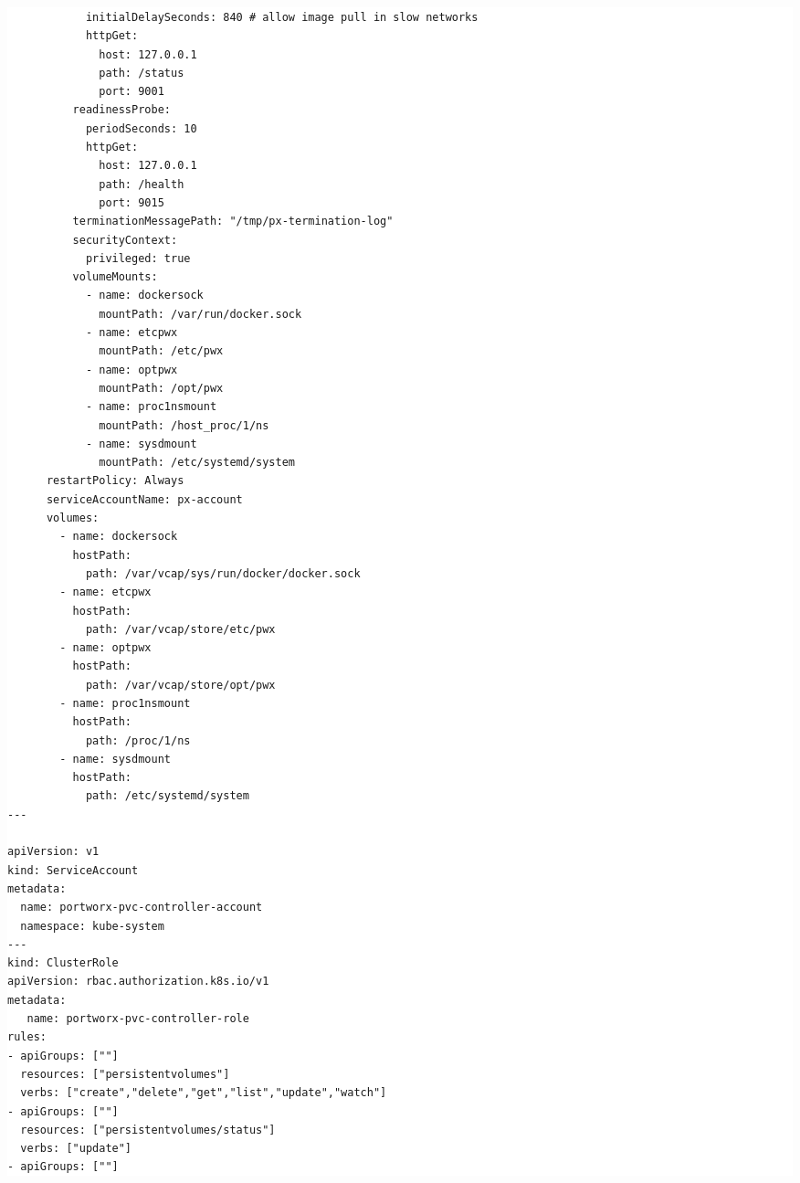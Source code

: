 ```
            initialDelaySeconds: 840 # allow image pull in slow networks
            httpGet:
              host: 127.0.0.1
              path: /status
              port: 9001
          readinessProbe:
            periodSeconds: 10
            httpGet:
              host: 127.0.0.1
              path: /health
              port: 9015
          terminationMessagePath: "/tmp/px-termination-log"
          securityContext:
            privileged: true
          volumeMounts:
            - name: dockersock
              mountPath: /var/run/docker.sock
            - name: etcpwx
              mountPath: /etc/pwx
            - name: optpwx
              mountPath: /opt/pwx
            - name: proc1nsmount
              mountPath: /host_proc/1/ns
            - name: sysdmount
              mountPath: /etc/systemd/system
      restartPolicy: Always
      serviceAccountName: px-account
      volumes:
        - name: dockersock
          hostPath:
            path: /var/vcap/sys/run/docker/docker.sock
        - name: etcpwx
          hostPath:
            path: /var/vcap/store/etc/pwx
        - name: optpwx
          hostPath:
            path: /var/vcap/store/opt/pwx
        - name: proc1nsmount
          hostPath:
            path: /proc/1/ns
        - name: sysdmount
          hostPath:
            path: /etc/systemd/system
---

apiVersion: v1
kind: ServiceAccount
metadata:
  name: portworx-pvc-controller-account
  namespace: kube-system
---
kind: ClusterRole
apiVersion: rbac.authorization.k8s.io/v1
metadata:
   name: portworx-pvc-controller-role
rules:
- apiGroups: [""]
  resources: ["persistentvolumes"]
  verbs: ["create","delete","get","list","update","watch"]
- apiGroups: [""]
  resources: ["persistentvolumes/status"]
  verbs: ["update"]
- apiGroups: [""]
```